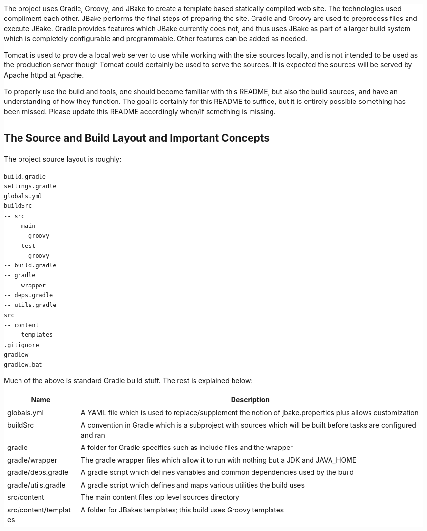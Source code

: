 The project uses Gradle, Groovy, and JBake to create a template based statically compiled web site.
The technologies used compliment each other. JBake performs the final steps of preparing the site.
Gradle and Groovy are used to preprocess files and execute JBake. Gradle provides features which JBake
currently does not, and thus uses JBake as part of a larger build system which is completely configurable
and programmable. Other features can be added as needed.

Tomcat is used to provide a local web server to use while working with the site sources locally,
and is not intended to be used as the production server though Tomcat could certainly be used
to serve the sources. It is expected the sources will be served by Apache httpd at Apache.

To properly use the build and tools, one should become familiar with this README, but also the build
sources, and have an understanding of how they function. The goal is certainly for this README to suffice,
but it is entirely possible something has been missed. Please update this README accordingly when/if
something is missing.

## The Source and Build Layout and Important Concepts

The project source layout is roughly:

```
build.gradle
settings.gradle
globals.yml
buildSrc
-- src
---- main
------ groovy
---- test
------ groovy
-- build.gradle
-- gradle
---- wrapper
-- deps.gradle
-- utils.gradle
src
-- content
---- templates
.gitignore
gradlew
gradlew.bat
```

Much of the above is standard Gradle build stuff. The rest is explained below:

|Name|Description|
|----|-----------|
|globals.yml|A YAML file which is used to replace/supplement the notion of jbake.properties plus allows customization|
|buildSrc|A convention in Gradle which is a subproject with sources which will be built before tasks are configured and ran|
|gradle|A folder for Gradle specifics such as include files and the wrapper|
|gradle/wrapper|The gradle wrapper files which allow it to run with nothing but a JDK and JAVA_HOME|
|gradle/deps.gradle|A gradle script which defines variables and common dependencies used by the build|
|gradle/utils.gradle|A gradle script which defines and maps various utilities the build uses|
|src/content|The main content files top level sources directory|
|src/content/templates|A folder for JBakes templates; this build uses Groovy templates|
